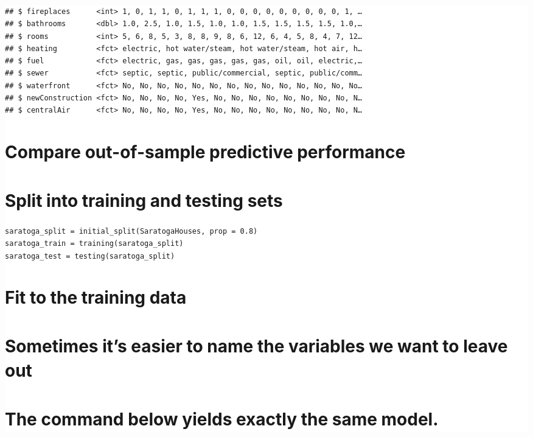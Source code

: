     ## $ fireplaces      <int> 1, 0, 1, 1, 0, 1, 1, 1, 0, 0, 0, 0, 0, 0, 0, 0, 0, 1, …
    ## $ bathrooms       <dbl> 1.0, 2.5, 1.0, 1.5, 1.0, 1.0, 1.5, 1.5, 1.5, 1.5, 1.0,…
    ## $ rooms           <int> 5, 6, 8, 5, 3, 8, 8, 9, 8, 6, 12, 6, 4, 5, 8, 4, 7, 12…
    ## $ heating         <fct> electric, hot water/steam, hot water/steam, hot air, h…
    ## $ fuel            <fct> electric, gas, gas, gas, gas, gas, oil, oil, electric,…
    ## $ sewer           <fct> septic, septic, public/commercial, septic, public/comm…
    ## $ waterfront      <fct> No, No, No, No, No, No, No, No, No, No, No, No, No, No…
    ## $ newConstruction <fct> No, No, No, No, Yes, No, No, No, No, No, No, No, No, N…
    ## $ centralAir      <fct> No, No, No, No, Yes, No, No, No, No, No, No, No, No, N…

#### 

# Compare out-of-sample predictive performance

#### 

# Split into training and testing sets

    saratoga_split = initial_split(SaratogaHouses, prop = 0.8)
    saratoga_train = training(saratoga_split)
    saratoga_test = testing(saratoga_split)

# Fit to the training data

# Sometimes it’s easier to name the variables we want to leave out

# The command below yields exactly the same model.
